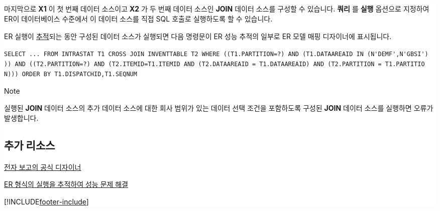 마지막으로 **X1** 이 첫 번째 데이터 소스이고 **X2** 가 두 번째 데이터 소스인 **JOIN** 데이터 소스를 구성할 수 있습니다. **쿼리** 를 **실행** 옵션으로 지정하여 ER이 데이터베이스 수준에서 이 데이터 소스를 직접 SQL 호출로 실행하도록 할 수 있습니다.

ER 실행이 [추적](trace-execution-er-troubleshoot-perf.md)되는 동안 구성된 데이터 소스가 실행되면 다음 명령문이 ER 성능 추적의 일부로 ER 모델 매핑 디자이너에 표시됩니다.

`SELECT ... FROM INTRASTAT T1 CROSS JOIN INVENTTABLE T2 WHERE ((T1.PARTITION=?) AND (T1.DATAAREAID IN (N'DEMF',N'GBSI') )) AND ((T2.PARTITION=?) AND (T2.ITEMID=T1.ITEMID AND (T2.DATAAREAID = T1.DATAAREAID) AND (T2.PARTITION = T1.PARTITION))) ORDER BY T1.DISPATCHID,T1.SEQNUM`

> [!NOTE]
> 실행된 **JOIN** 데이터 소스의 추가 데이터 소스에 대한 회사 범위가 있는 데이터 선택 조건을 포함하도록 구성된 **JOIN** 데이터 소스를 실행하면 오류가 발생합니다.

## <a name="additional-resources"></a>추가 리소스

[전자 보고의 공식 디자이너](general-electronic-reporting-formula-designer.md)

[ER 형식의 실행을 추적하여 성능 문제 해결](trace-execution-er-troubleshoot-perf.md)


[!INCLUDE[footer-include](../../../includes/footer-banner.md)]
